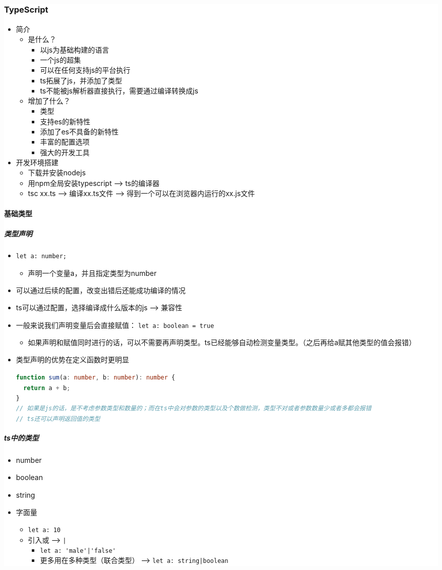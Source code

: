 ### TypeScript

* 简介
  * 是什么？
    * 以js为基础构建的语言
    * 一个js的超集
    * 可以在任何支持js的平台执行
    * ts拓展了js，并添加了类型
    * ts不能被js解析器直接执行，需要通过编译转换成js
  * 增加了什么？
    * 类型
    * 支持es的新特性
    * 添加了es不具备的新特性
    * 丰富的配置选项
    * 强大的开发工具
* 开发环境搭建
  * 下载并安装nodejs
  * 用npm全局安装typescript --> ts的编译器
  * tsc xx.ts  --> 编译xx.ts文件 --> 得到一个可以在浏览器内运行的xx.js文件

#### 基础类型

##### 类型声明

* `let a: number;`

  * 声明一个变量a，并且指定类型为number

* 可以通过后续的配置，改变出错后还能成功编译的情况

* ts可以通过配置，选择编译成什么版本的js --> 兼容性

* 一般来说我们声明变量后会直接赋值： `let a: boolean = true`

  * 如果声明和赋值同时进行的话，可以不需要再声明类型。ts已经能够自动检测变量类型。（之后再给a赋其他类型的值会报错）

* 类型声明的优势在定义函数时更明显

  ```typescript
  function sum(a: number, b: number): number {
  	return a + b;
  }
  // 如果是js的话，是不考虑参数类型和数量的；而在ts中会对参数的类型以及个数做检测，类型不对或者参数数量少或者多都会报错
  // ts还可以声明返回值的类型
  ```

##### ts中的类型

* number

* boolean

* string

* 字面量

  * `let a: 10`
  * 引入或 --> `|`
    * `let a: 'male'|'false'`
    * 更多用在多种类型（联合类型） --> `let a: string|boolean`
